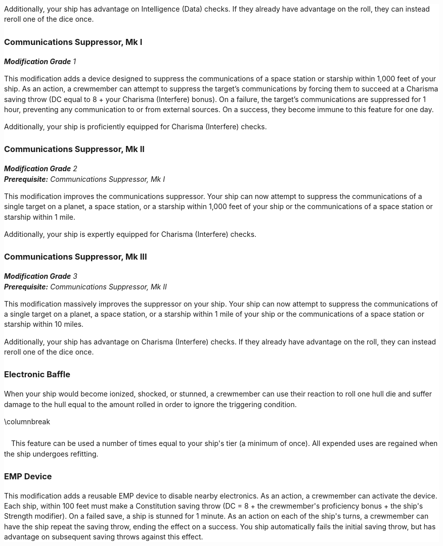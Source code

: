 Additionally, your ship has advantage on Intelligence (Data) checks. If they already have advantage on the roll, they can instead reroll one of the dice once.

### Communications Suppressor, Mk I
***Modification Grade** 1* <br>

This modification adds a device designed to suppress the communications of a space station or starship within 1,000 feet of your ship. As an action, a crewmember can attempt to suppress the target’s communications by forcing them to succeed at a Charisma saving throw (DC equal to 8 + your Charisma (Interfere) bonus). On a failure, the target’s communications are suppressed for 1 hour, preventing any communication to or from external sources. On a success, they become immune to this feature for one day.

Additionally, your ship is proficiently equipped for Charisma (Interfere) checks.

### Communications Suppressor, Mk II
***Modification Grade** 2* <br>
***Prerequisite:** Communications Suppressor, Mk I* <br>

This modification improves the communications suppressor. Your ship can now attempt to suppress the communications of a single target on a planet, a space station, or a starship within 1,000 feet of your ship or the communications of a space station or starship within 1 mile.

Additionally, your ship is expertly equipped for Charisma (Interfere) checks.

### Communications Suppressor, Mk III
***Modification Grade** 3* <br>
***Prerequisite:** Communications Suppressor, Mk II* <br>

This modification massively improves the suppressor on your ship. Your ship can now attempt to suppress the communications of a single target on a planet, a space station, or a starship within 1 mile of your ship or the communications of a space station or starship within 10 miles.

Additionally, your ship has advantage on Charisma (Interfere) checks. If they already have advantage on the roll, they can instead reroll one of the dice once.

### Electronic Baffle
When your ship would become ionized, shocked, or stunned, a crewmember can use their reaction to roll one hull die and suffer damage to the hull equal to the amount rolled in order to ignore the triggering condition.

\columnbreak

<div style='margin-top:23px'></div>

&emsp;This feature can be used a number of times equal to your ship's tier (a minimum of once). All expended uses are regained when the ship undergoes refitting.


### EMP Device
This modification adds a reusable EMP device to disable nearby electronics.  As an action, a crewmember can activate the device.  Each ship, within 100 feet must make a Constitution saving throw (DC = 8 + the crewmember's proficiency bonus + the ship's Strength modifier). On a failed save, a ship is stunned for 1 minute. As an action on each of the ship's turns, a crewmember can have the ship repeat the saving throw, ending the effect on a success.  You ship automatically fails the initial saving throw, but has advantage on subsequent saving throws against this effect.
